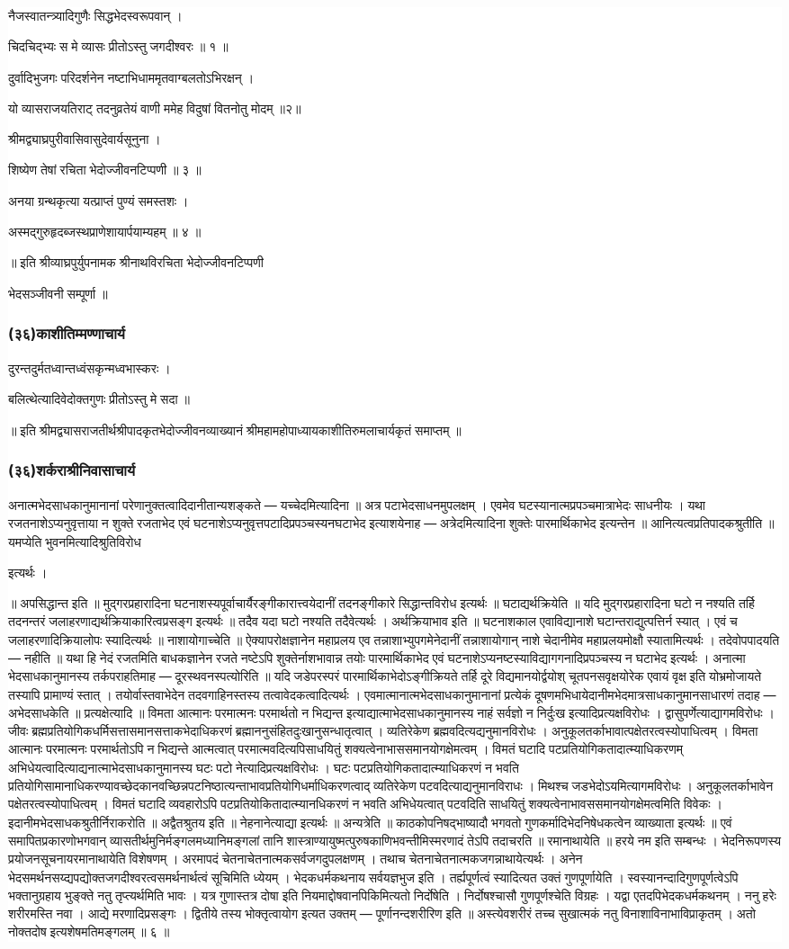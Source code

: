 नैजस्वातन्त्र्यादिगुणैः सिद्धभेदस्वरूपवान् ।

चिदचिद्भ्यः स मे व्यासः प्रीतोऽस्तु जगदीश्वरः ॥ १ ॥

दुर्वादिभुजगः परिदर्शनेन नष्टाभिधाममृतवाग्बलतोऽभिरक्षन् ।

यो व्यासराजयतिराट् तदनुव्रतेयं वाणी ममेह विदुषां वितनोतु मोदम् ॥२॥

श्रीमद्व्याघ्रपुरीवासिवासुदेवार्यसूनुना ।

शिष्येण तेषां रचिता भेदोज्जीवनटिप्पणी ॥ ३ ॥

अनया ग्रन्थकृत्या यत्प्राप्तं पुण्यं समस्तशः ।

अस्मद्गुरुहृदब्जस्थप्राणेशायार्पयाम्यहम् ॥ ४ ॥

॥ इति श्रीव्याघ्रपुर्युपनामक श्रीनाथविरचिता भेदोज्जीवनटिप्पणी

भेदसञ्जीवनी सम्पूर्णा ॥

### (**३६)काशीतिम्मण्णाचार्य** 

दुरन्तदुर्मतध्वान्तध्वंसकृन्मध्वभास्करः ।

बलित्थेत्यादिवेदोक्तगुणः प्रीतोऽस्तु मे सदा ॥

॥ इति श्रीमद्व्यासराजतीर्थश्रीपादकृतभेदोज्जीवनव्याख्यानं श्रीमहामहोपाध्यायकाशीतिरुमलाचार्यकृतं समाप्तम् ॥

### (**३६)शर्कराश्रीनिवासाचार्य**

अनात्मभेदसाधकानुमानानां परेणानुक्तत्वादिदानीतान्यशङ्कते — यच्चेदमित्यादिना ॥ अत्र पटाभेदसाधनमुपलक्षम् । एवमेव घटस्यानात्मप्रपञ्चमात्राभेदः साधनीयः । यथा रजतनाशेऽप्यनुवृत्ताया न शुक्ते रजताभेद एवं घटनाशेऽप्यनुवृत्तपटादिप्रपञ्चस्यनघटाभेद इत्याशयेनाह — अत्रेदमित्यादिना शुक्तेः पारमार्थिकाभेद इत्यन्तेन ॥ आनित्यत्वप्रतिपादकश्रुतीति ॥ यमप्येति भुवनमित्यादिश्रुतिविरोध

इत्यर्थः ।

॥ अपसिद्धान्त इति ॥ मुद्गरप्रहारादिना घटनाशस्यपूर्वाचार्यैरङ्गीकारात्त्वयेदानीं तदनङ्गीकारे सिद्धान्तविरोध इत्यर्थः ॥ घटाद्यर्थक्रियेति ॥ यदि मुद्गरप्रहारादिना घटो न नश्यति तर्हि तदनन्तरं जलाहरणाद्यर्थक्रियाकारित्वप्रसङ्ग इत्यर्थः ॥ तदैव यदा घटो नश्यति तदैवेत्यर्थः । अर्थक्रियाभाव इति ॥ घटनाशकाल एवाविद्यानाशे घटान्तराद्युत्पत्तिर्न स्यात् । एवं च जलाहरणादिक्रियालोपः स्यादित्यर्थः ॥ नाशायोगाच्चेति ॥ ऐक्यापरोक्षज्ञानेन महाप्रलय एव तन्नाशाभ्युपगमेनेदानीं तन्नाशायोगान् नाशे चेदानीमेव महाप्रलयमोक्षौ स्यातामित्यर्थः । तदेवोपपादयति — नहीति ॥ यथा हि नेदं रजतमिति बाधकज्ञानेन रजते नष्टेऽपि शुक्तेर्नाशभावान्न तयोः पारमार्थिकाभेद एवं घटनाशेऽप्यनष्टस्याविद्यागगनादिप्रपञ्चस्य न घटाभेद इत्यर्थः । अनात्मा भेदसाधकानुमानस्य तर्कपराहतिमाह — दूरस्थवनस्पत्योरिति ॥ यदि जडेपरस्परं पारमार्थिकाभेदोऽङ्गीक्रियते तर्हि दूरे विद्यमानयोर्द्वयोश् चूतपनसवृक्षयोरेक एवायं वृक्ष इति योभ्रमोजायते तस्यापि प्रामाण्यं स्तात् । तयोर्वास्तवाभेदेन तदवगाहिनस्तस्य तत्वावेदकत्वादित्यर्थः । एवमात्मानात्मभेदसाधकानुमानानां प्रत्येकं दूषणमभिधायेदानीमभेदमात्रसाधकानुमानसाधारणं तदाह — अभेदसाधकेति ॥ प्रत्यक्षेत्यादि ॥ विमता आत्मानः परमात्मनः परमार्थतो न भिद्यन्त इत्याद्यात्माभेदसाधकानुमानस्य नाहं सर्वज्ञो न निर्दुःख इत्यादिप्रत्यक्षविरोधः । द्वासुपर्णेत्याद्यागमविरोधः । जीवः ब्रह्मप्रतियोगिकधर्मिसत्तासमानसत्ताकभेदाधिकरणं ब्रह्माननुसंहितदुःखानुसन्धातृत्वात् । व्यतिरेकेण ब्रह्मवदित्यद्यनुमानविरोधः । अनुकूलतर्काभावात्पक्षेतरत्वस्योपाधित्वम् । विमता आत्मानः परमात्मनः परमार्थतोऽपि न भिद्यन्ते आत्मत्वात् परमात्मवदित्यपिसाधयितुं शक्यत्वेनाभाससमानयोगक्षेमत्वम् । विमतं घटादि पटप्रतियोगिकतादात्म्याधिकरणम् अभिधेयत्वादित्याद्यनात्माभेदसाधकानुमानस्य घटः पटो नेत्यादिप्रत्यक्षविरोधः । घटः पटप्रतियोगिकतादात्म्याधिकरणं न भवति प्रतियोगिसामानाधिकरण्यावच्छेदकानवच्छिन्नपटनिष्ठात्यन्ताभावप्रतियोगिधर्माधिकरणत्वाद् व्यतिरेकेण पटवदित्याद्यनुमानविराधः । मिथश्च जडभेदोऽयमित्यागमविरोधः । अनुकूलतर्काभावेन पक्षेतरत्वस्योपाधित्वम् । विमतं घटादि व्यवहारोऽपि पटप्रतियोकितादात्म्यानधिकरणं न भवति अभिधेयत्वात् पटवदिति साधयितुं शक्यत्वेनाभावससमानयोगक्षेमत्वमिति विवेकः । इदानीमभेदसाधकश्रुतीर्निराकरोति ॥ अद्वैतश्रुतय इति ॥ नेहनानेत्याद्या इत्यर्थः ॥ अन्यत्रेति ॥ काठकोपनिषद्भाष्यादौ भगवतो गुणकर्मादिभेदनिषेधकत्वेन व्याख्याता इत्यर्थः ॥ एवं समापितप्रकारणोभगवान् व्यासतीर्थमुनिर्मङ्गलमध्यानिमङ्गलां तानि शास्त्राण्यायुष्मत्पुरुषकाणिभवन्तीमिस्मरणादं तेऽपि तदाचरति ॥ रमानाथायेति ॥ हरये नम इति सम्बन्धः । भेदनिरूपणस्य प्रयोजनसूचनायरमानाथायेति विशेषणम् । अरमापदं चेतनाचेतनात्मकसर्वजगदुपलक्षणम् । तथाच चेतनाचेतनात्मकजगन्नाथायेत्यर्थः । अनेन भेदसमर्थनसय्द्यपद्योक्तजगदीश्वरत्वसमर्थनार्थत्वं सूचिमिति ध्येयम् । भेदकधर्मकथनाय सर्वयज्ञभुज इति । तर्ह्यपूर्णत्वं स्यादित्यत उक्तं गुणपूर्णायेति । स्वस्यानन्दादिगुणपूर्णत्वेऽपि भक्तानुग्रहाय भुङ्क्ते नतु तृप्त्यर्थमिति भावः । यत्र गुणास्तत्र दोषा इति नियमाद्दोषवानपिकिमित्यतो निर्दोषेति । निर्दोषश्चासौ गुणपूर्णश्चेति विग्रहः । यद्वा एतदपिभेदकधर्मकथनम् । ननु हरेः शरीरमस्ति नवा । आद्ये मरणादिप्रसङ्गः । द्वितीये तस्य भोक्तृत्वायोग इत्यत उक्तम् — पूर्णानन्दशरीरिण इति ॥ अस्त्येवशरीरं तच्च सुखात्मकं नतु विनाशाविनाभाविप्राकृतम् । अतो नोक्तदोष इत्यशेषमतिमङ्गलम् ॥ ६ ॥
